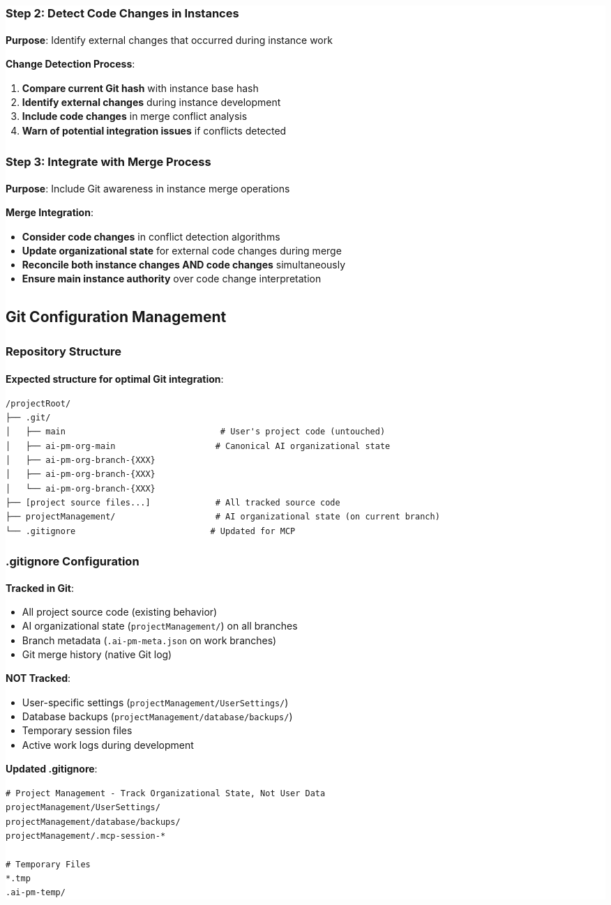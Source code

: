 ### Step 2: Detect Code Changes in Instances
**Purpose**: Identify external changes that occurred during instance work

**Change Detection Process**:
1. **Compare current Git hash** with instance base hash
2. **Identify external changes** during instance development
3. **Include code changes** in merge conflict analysis
4. **Warn of potential integration issues** if conflicts detected

### Step 3: Integrate with Merge Process
**Purpose**: Include Git awareness in instance merge operations

**Merge Integration**:
- **Consider code changes** in conflict detection algorithms
- **Update organizational state** for external code changes during merge
- **Reconcile both instance changes AND code changes** simultaneously
- **Ensure main instance authority** over code change interpretation

## Git Configuration Management

### Repository Structure
**Expected structure for optimal Git integration**:
```
/projectRoot/
├── .git/
│   ├── main                               # User's project code (untouched)
│   ├── ai-pm-org-main                    # Canonical AI organizational state
│   ├── ai-pm-org-branch-{XXX}
│   ├── ai-pm-org-branch-{XXX}
│   └── ai-pm-org-branch-{XXX}
├── [project source files...]             # All tracked source code
├── projectManagement/                    # AI organizational state (on current branch)
└── .gitignore                           # Updated for MCP
```

### .gitignore Configuration
**Tracked in Git**:
- All project source code (existing behavior)
- AI organizational state (`projectManagement/`) on all branches
- Branch metadata (`.ai-pm-meta.json` on work branches)
- Git merge history (native Git log)

**NOT Tracked**:
- User-specific settings (`projectManagement/UserSettings/`)
- Database backups (`projectManagement/database/backups/`)
- Temporary session files
- Active work logs during development

**Updated .gitignore**:
```gitignore
# Project Management - Track Organizational State, Not User Data
projectManagement/UserSettings/
projectManagement/database/backups/
projectManagement/.mcp-session-*

# Temporary Files
*.tmp
.ai-pm-temp/
```
